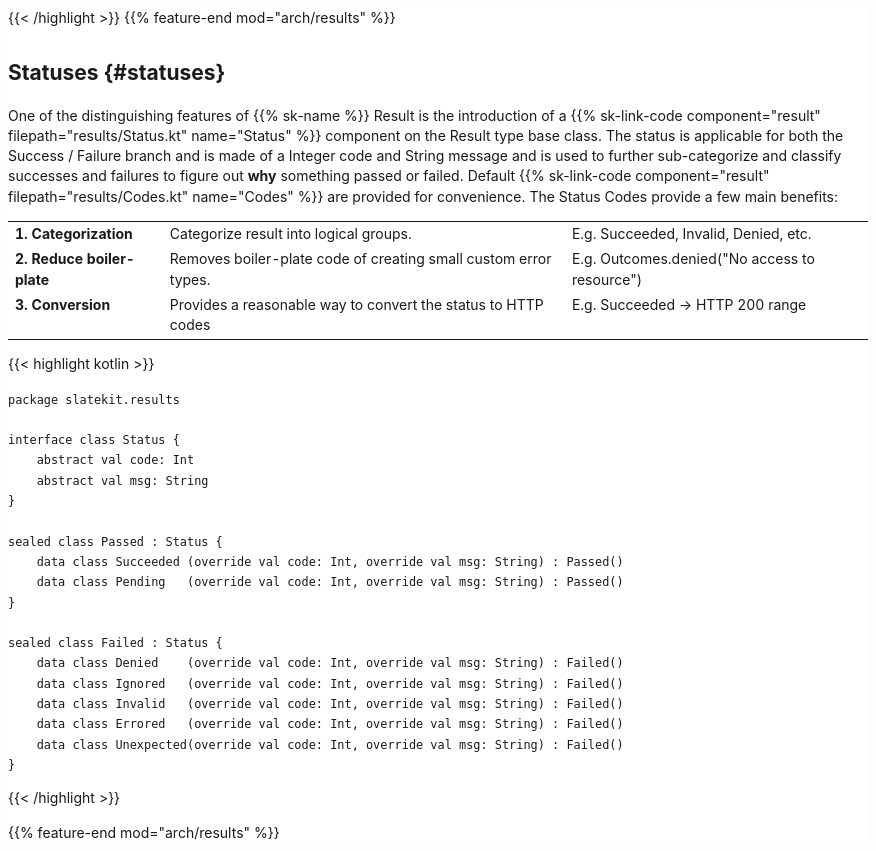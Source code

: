 {{< /highlight >}}
{{% feature-end mod="arch/results" %}}

## Statuses {#statuses}
One of the distinguishing features of {{% sk-name %}} Result is the introduction of a {{% sk-link-code component="result" filepath="results/Status.kt" name="Status" %}} component on the Result type base class. The status is applicable for both the Success / Failure branch and is made of a Integer code and String message and is used to further sub-categorize and classify successes and failures to figure out **why** something passed or failed.
Default {{% sk-link-code component="result" filepath="results/Codes.kt" name="Codes" %}} are provided for convenience. The Status Codes provide a few main benefits:
<table class="table table-bordered table-striped">
    <tr>
        <td><strong>1. Categorization</strong></td>
        <td>Categorize result into logical groups.</td>
        <td>E.g. Succeeded, Invalid, Denied, etc.</td>
    </tr>
    <tr>
        <td><strong>2. Reduce boiler-plate</strong></td>
        <td>Removes boiler-plate code of creating small custom error types.</td>
        <td>E.g. Outcomes.denied("No access to resource")</td>
    </tr>
    <tr>
        <td><strong>3. Conversion</strong></td>
        <td>Provides a reasonable way to convert the status to HTTP codes</td>
        <td>E.g. Succeeded -> HTTP 200 range</td>
    </tr>
</table>
{{< highlight kotlin >}}

    package slatekit.results

    interface class Status {
        abstract val code: Int
        abstract val msg: String
    }

    sealed class Passed : Status {
        data class Succeeded (override val code: Int, override val msg: String) : Passed()
        data class Pending   (override val code: Int, override val msg: String) : Passed()
    }

    sealed class Failed : Status {
        data class Denied    (override val code: Int, override val msg: String) : Failed()
        data class Ignored   (override val code: Int, override val msg: String) : Failed()
        data class Invalid   (override val code: Int, override val msg: String) : Failed()
        data class Errored   (override val code: Int, override val msg: String) : Failed()
        data class Unexpected(override val code: Int, override val msg: String) : Failed()
    }

{{< /highlight >}}


{{% feature-end mod="arch/results" %}}
